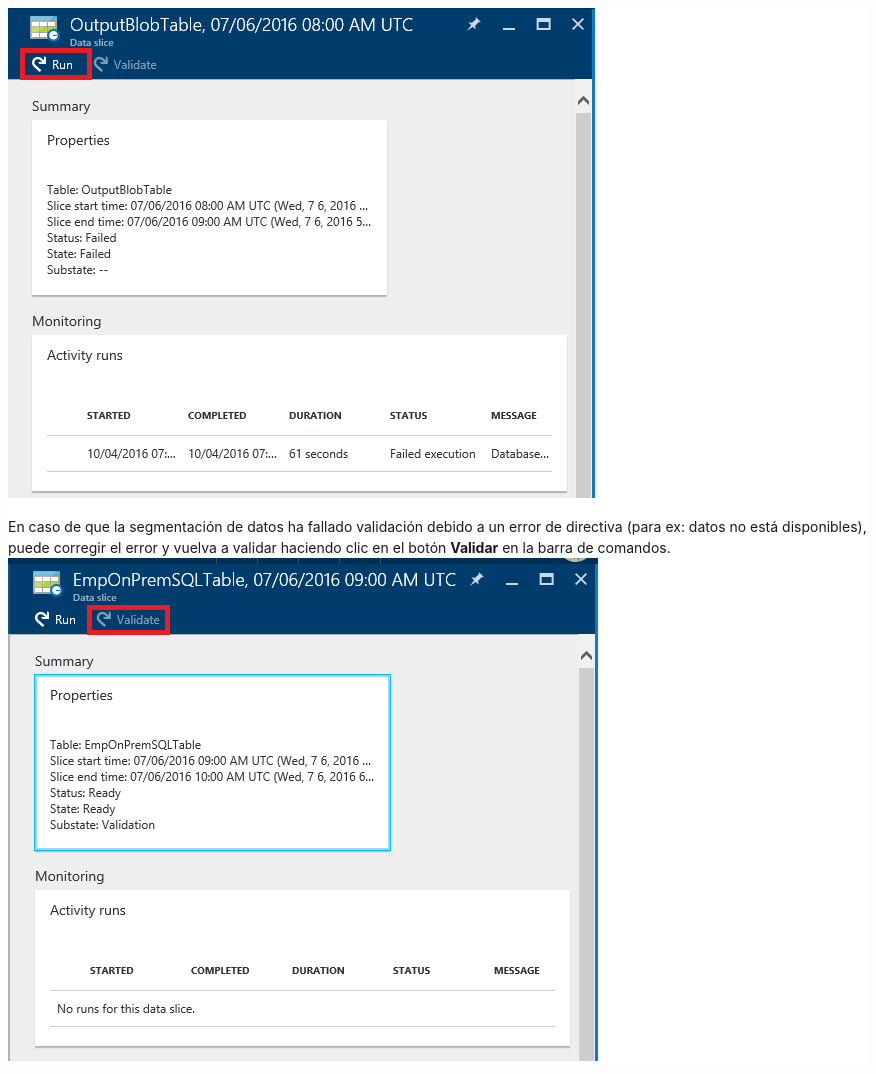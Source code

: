 ![Vuelva a ejecutar un sector ha fallado](./media/data-factory-monitor-manage-pipelines/rerun-slice.png)

En caso de que la segmentación de datos ha fallado validación debido a un error de directiva (para ex: datos no está disponibles), puede corregir el error y vuelva a validar haciendo clic en el botón **Validar** en la barra de comandos.
![Corregir los errores y validar](./media/data-factory-monitor-manage-pipelines/fix-error-and-validate.png)
